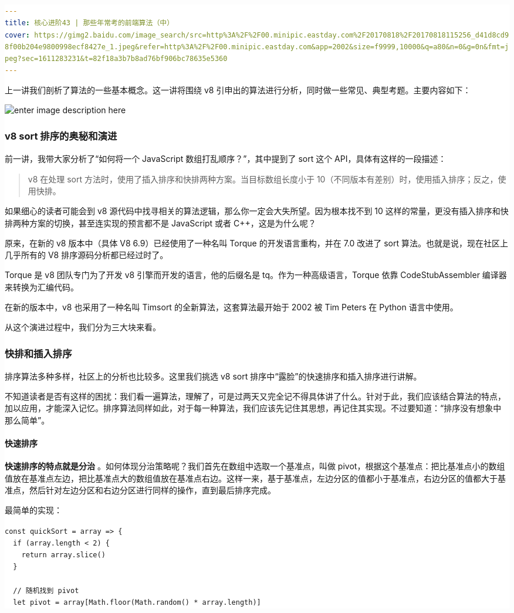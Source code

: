 ```yaml
---
title: 核心进阶43 | 那些年常考的前端算法（中）
cover: https://gimg2.baidu.com/image_search/src=http%3A%2F%2F00.minipic.eastday.com%2F20170818%2F20170818115256_d41d8cd98f00b204e9800998ecf8427e_1.jpeg&refer=http%3A%2F%2F00.minipic.eastday.com&app=2002&size=f9999,10000&q=a80&n=0&g=0n&fmt=jpeg?sec=1611283231&t=82f18a3b7b8ad76bf906bc78635e5360
---
```


上一讲我们剖析了算法的一些基本概念。这一讲将围绕 v8 引申出的算法进行分析，同时做一些常见、典型考题。主要内容如下：

![enter image description
here](https://images.gitbook.cn/a80ed7e0-d827-11e9-a98d-91914e1a8fb9)

### v8 sort 排序的奥秘和演进

前一讲，我带大家分析了“如何将一个 JavaScript 数组打乱顺序？”，其中提到了 sort 这个 API，具体有这样的一段描述：

> v8 在处理 sort 方法时，使用了插入排序和快排两种方案。当目标数组长度小于 10（不同版本有差别）时，使用插入排序；反之，使用快排。

如果细心的读者可能会到 v8 源代码中找寻相关的算法逻辑，那么你一定会大失所望。因为根本找不到 10
这样的常量，更没有插入排序和快排两种方案的切换，甚至连实现的预言都不是 JavaScript 或者 C++，这是为什么呢？

原来，在新的 v8 版本中（具体 V8 6.9）已经使用了一种名叫 Torque 的开发语言重构，并在 7.0 改进了 sort
算法。也就是说，现在社区上几乎所有的 V8 排序源码分析都已经过时了。

Torque 是 v8 团队专门为了开发 v8 引擎而开发的语言，他的后缀名是 tq。作为一种高级语言，Torque 依靠
CodeStubAssembler 编译器来转换为汇编代码。

在新的版本中，v8 也采用了一种名叫 Timsort 的全新算法，这套算法最开始于 2002 被 Tim Peters 在 Python 语言中使用。

从这个演进过程中，我们分为三大块来看。

### 快排和插入排序

排序算法多种多样，社区上的分析也比较多。这里我们挑选 v8 sort 排序中“露脸”的快速排序和插入排序进行讲解。

不知道读者是否有这样的困扰：我们看一遍算法，理解了，可是过两天又完全记不得具体讲了什么。针对于此，我们应该结合算法的特点，加以应用，才能深入记忆。排序算法同样如此，对于每一种算法，我们应该先记住其思想，再记住其实现。不过要知道：“排序没有想象中那么简单”。

#### 快速排序

**快速排序的特点就是分治** 。如何体现分治策略呢？我们首先在数组中选取一个基准点，叫做
pivot，根据这个基准点：把比基准点小的数组值放在基准点左边，把比基准点大的数组值放在基准点右边。这样一来，基于基准点，左边分区的值都小于基准点，右边分区的值都大于基准点，然后针对左边分区和右边分区进行同样的操作，直到最后排序完成。

最简单的实现：

    
    
    const quickSort = array => {
      if (array.length < 2) {
        return array.slice()
      }
    
      // 随机找到 pivot
      let pivot = array[Math.floor(Math.random() * array.length)]
    